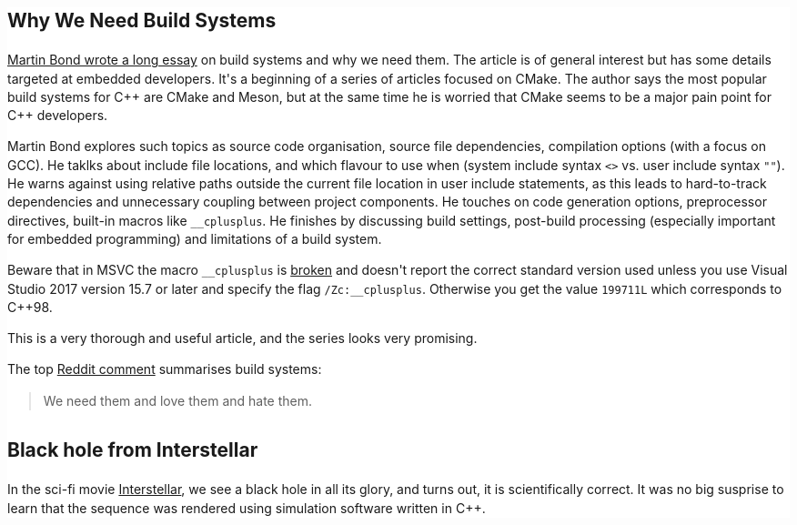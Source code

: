 ## Why We Need Build Systems

[Martin Bond wrote a long essay](https://blog.feabhas.com/2021/06/why-we-need-build-systems/) on build systems and why we need them. The article is of general interest but has some details targeted at embedded developers. It's a beginning of a series of articles focused on CMake. The author says the most popular build systems for C++ are CMake and Meson, but at the same time he is worried that CMake seems to be a major pain point for C++ developers.

Martin Bond explores such topics as source code organisation, source file dependencies, compilation options (with a focus on GCC). He taklks about include file locations, and which flavour to use when (system include syntax `<>` vs. user include syntax `""`). He warns against using relative paths outside the current file location in user include statements, as this leads to hard-to-track dependencies and unnecessary coupling between project components. He touches on code generation options, preprocessor directives, built-in macros like `__cplusplus`. He finishes by discussing build settings, post-build processing (especially important for embedded programming) and limitations of a build system.

Beware that in MSVC the macro `__cplusplus` is [broken](https://devblogs.microsoft.com/cppblog/msvc-now-correctly-reports-__cplusplus/) and doesn't report the correct standard version used unless you use Visual Studio 2017 version 15.7 or later and specify the flag `/Zc:__cplusplus`. Otherwise you get the value `199711L` which corresponds to C++98.

This is a very thorough and useful article, and the series looks very promising.

The top [Reddit comment](https://www.reddit.com/r/programming/comments/o2a6m9/why_we_need_build_systems_cc/) summarises build systems:

> We need them and love them and hate them.

## Black hole from Interstellar

In the sci-fi movie [Interstellar](https://www.imdb.com/title/tt0816692/), we see a black hole in all its glory, and turns out, it is scientifically correct. It was no big susprise to learn that the sequence was rendered using simulation software written in C++.
